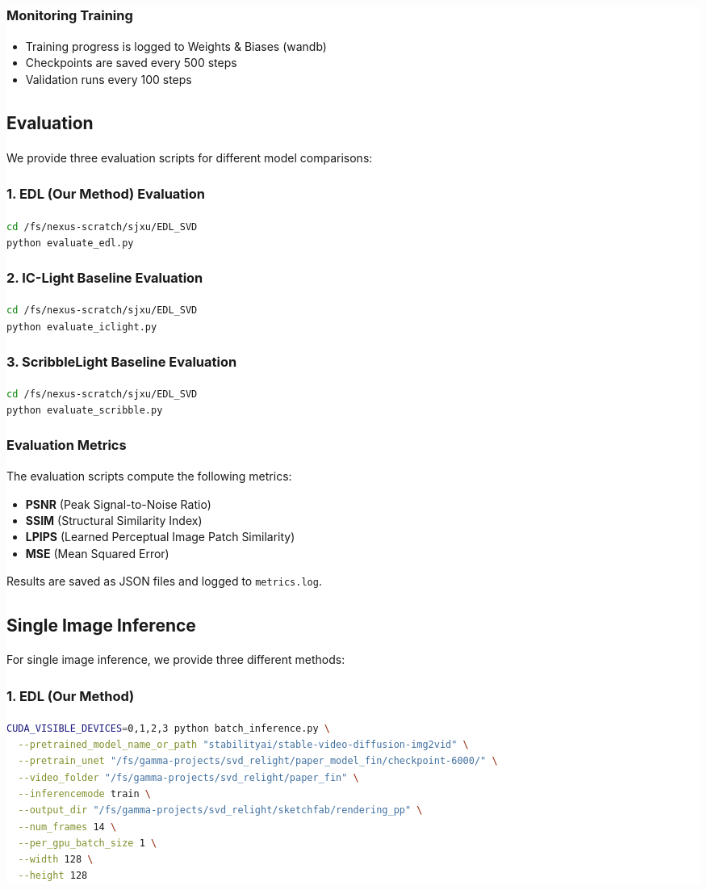 ### Monitoring Training

- Training progress is logged to Weights & Biases (wandb)
- Checkpoints are saved every 500 steps
- Validation runs every 100 steps

## Evaluation

We provide three evaluation scripts for different model comparisons:

### 1. EDL (Our Method) Evaluation
```bash
cd /fs/nexus-scratch/sjxu/EDL_SVD
python evaluate_edl.py
```

### 2. IC-Light Baseline Evaluation
```bash
cd /fs/nexus-scratch/sjxu/EDL_SVD
python evaluate_iclight.py
```

### 3. ScribbleLight Baseline Evaluation
```bash
cd /fs/nexus-scratch/sjxu/EDL_SVD
python evaluate_scribble.py
```

### Evaluation Metrics

The evaluation scripts compute the following metrics:
- **PSNR** (Peak Signal-to-Noise Ratio)
- **SSIM** (Structural Similarity Index)
- **LPIPS** (Learned Perceptual Image Patch Similarity)
- **MSE** (Mean Squared Error)

Results are saved as JSON files and logged to `metrics.log`.

## Single Image Inference

For single image inference, we provide three different methods:

### 1. EDL (Our Method)
```bash
CUDA_VISIBLE_DEVICES=0,1,2,3 python batch_inference.py \
  --pretrained_model_name_or_path "stabilityai/stable-video-diffusion-img2vid" \
  --pretrain_unet "/fs/gamma-projects/svd_relight/paper_model_fin/checkpoint-6000/" \
  --video_folder "/fs/gamma-projects/svd_relight/paper_fin" \
  --inferencemode train \
  --output_dir "/fs/gamma-projects/svd_relight/sketchfab/rendering_pp" \
  --num_frames 14 \
  --per_gpu_batch_size 1 \
  --width 128 \
  --height 128
```
